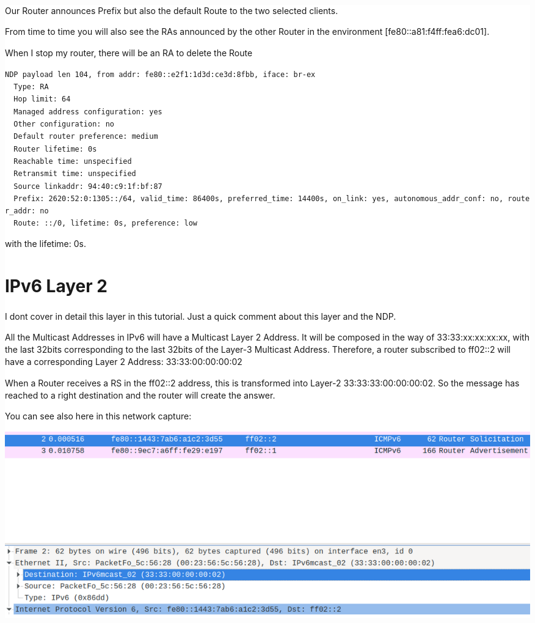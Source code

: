 Our Router announces Prefix but also the default Route to the two selected clients.

From time to time you will also see the RAs announced by the other Router in the environment [fe80::a81:f4ff:fea6:dc01].

When I stop my router, there will be an RA to delete the Route

```bash
NDP payload len 104, from addr: fe80::e2f1:1d3d:ce3d:8fbb, iface: br-ex
  Type: RA
  Hop limit: 64
  Managed address configuration: yes
  Other configuration: no
  Default router preference: medium
  Router lifetime: 0s
  Reachable time: unspecified
  Retransmit time: unspecified
  Source linkaddr: 94:40:c9:1f:bf:87
  Prefix: 2620:52:0:1305::/64, valid_time: 86400s, preferred_time: 14400s, on_link: yes, autonomous_addr_conf: no, router_addr: no
  Route: ::/0, lifetime: 0s, preference: low
```

with the lifetime: 0s.

# IPv6 Layer 2

I dont cover in detail this layer in this tutorial. Just a quick comment about this layer and the NDP.

All the Multicast Addresses in IPv6 will have a Multicast Layer 2 Address. It will be composed in the way of 33:33:xx:xx:xx:xx, with the last 32bits corresponding to the last 32bits of the Layer-3 Multicast Address.  Therefore, a router subscribed to ff02::2 will have a corresponding Layer 2 Address: 33:33:00:00:00:02

When a Router receives a RS in the  ff02::2 address, this is transformed into Layer-2 33:33:33:00:00:00:02. So the message has reached to a right destination and the router will create the answer.

You can see also here in this network capture:

![](assets/2022-06-03-13-39-46-image.png)
